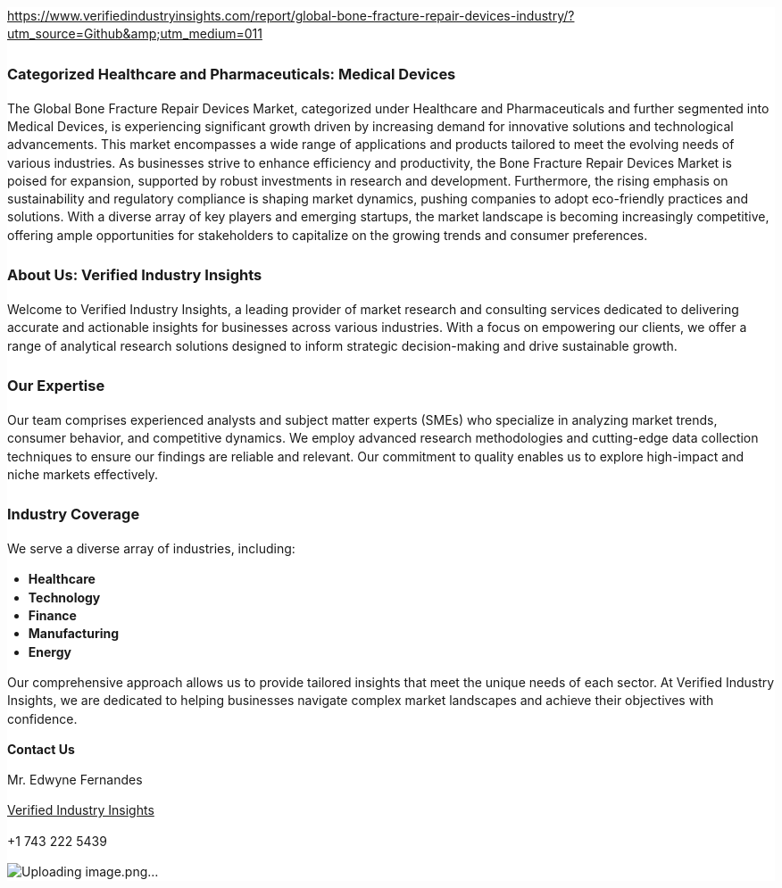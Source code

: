</strong><a href="https://www.verifiedindustryinsights.com/report/global-bone-fracture-repair-devices-industry/?utm_source=Github&amp;utm_medium=011">https://www.verifiedindustryinsights.com/report/global-bone-fracture-repair-devices-industry/?utm_source=Github&amp;utm_medium=011</a>&nbsp;</p><h3>Categorized Healthcare and Pharmaceuticals: Medical Devices </h3><p>The Global Bone Fracture Repair Devices Market, categorized under Healthcare and Pharmaceuticals and further segmented into Medical Devices, is experiencing significant growth driven by increasing demand for innovative solutions and technological advancements. This market encompasses a wide range of applications and products tailored to meet the evolving needs of various industries. As businesses strive to enhance efficiency and productivity, the Bone Fracture Repair Devices Market is poised for expansion, supported by robust investments in research and development. Furthermore, the rising emphasis on sustainability and regulatory compliance is shaping market dynamics, pushing companies to adopt eco-friendly practices and solutions. With a diverse array of key players and emerging startups, the market landscape is becoming increasingly competitive, offering ample opportunities for stakeholders to capitalize on the growing trends and consumer preferences.</p><h3>About Us: Verified Industry Insights</h3><p>Welcome to Verified Industry Insights, a leading provider of market research and consulting services dedicated to delivering accurate and actionable insights for businesses across various industries. With a focus on empowering our clients, we offer a range of analytical research solutions designed to inform strategic decision-making and drive sustainable growth.</p><h3>Our Expertise</h3><p>Our team comprises experienced analysts and subject matter experts (SMEs) who specialize in analyzing market trends, consumer behavior, and competitive dynamics. We employ advanced research methodologies and cutting-edge data collection techniques to ensure our findings are reliable and relevant. Our commitment to quality enables us to explore high-impact and niche markets effectively.</p><h3>Industry Coverage</h3><p>We serve a diverse array of industries, including:</p><ul><li><strong>Healthcare</strong></li><li><strong>Technology</strong></li><li><strong>Finance</strong></li><li><strong>Manufacturing</strong></li><li><strong>Energy</strong></li></ul><p>Our comprehensive approach allows us to provide tailored insights that meet the unique needs of each sector. At Verified Industry Insights, we are dedicated to helping businesses navigate complex market landscapes and achieve their objectives with confidence.</p><p><strong>Contact Us</strong></p><p>Mr. Edwyne Fernandes</p><p><a href="https://www.verifiedindustryinsights.com/">Verified Industry Insights</a></p><p>+1 743 222 5439</p>
![Uploading image.png…]()

